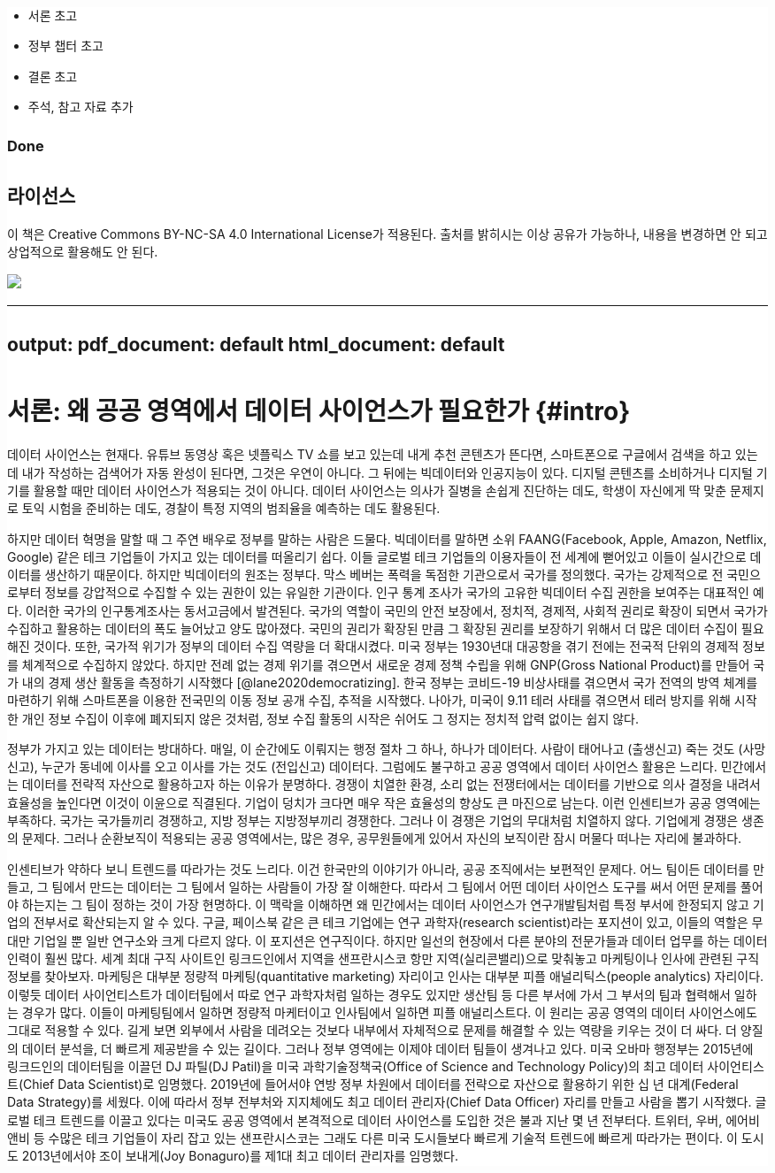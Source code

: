 - 서론 초고

- 정부 챕터 초고

- 결론 초고

- 주석, 참고 자료 추가

### Done

## 라이선스

이 책은 Creative Commons BY-NC-SA 4.0 International License가 적용된다. 출처를 밝히시는 이상 공유가 가능하나, 내용을 변경하면 안 되고 상업적으로 활용해도 안 된다.

![](https://upload.wikimedia.org/wikipedia/commons/thumb/f/f1/Cc-by-nc-nd_icon.svg/180px-Cc-by-nc-nd_icon.svg.png)



---
output:
  pdf_document: default
  html_document: default
---
# 서론: 왜 공공 영역에서 데이터 사이언스가 필요한가 {#intro}

데이터 사이언스는 현재다. 유튜브 동영상 혹은 넷플릭스 TV 쇼를 보고 있는데 내게 추천 콘텐츠가 뜬다면, 스마트폰으로 구글에서 검색을 하고 있는데 내가 작성하는 검색어가 자동 완성이 된다면, 그것은 우연이 아니다. 그 뒤에는 빅데이터와 인공지능이 있다. 디지털 콘텐츠를 소비하거나 디지털 기기를 활용할 때만 데이터 사이언스가 적용되는 것이 아니다. 데이터 사이언스는 의사가 질병을 손쉽게 진단하는 데도, 학생이 자신에게 딱 맞춘 문제지로 토익 시험을 준비하는 데도, 경찰이 특정 지역의 범죄율을 예측하는 데도 활용된다.

하지만 데이터 혁명을 말할 때 그 주연 배우로 정부를 말하는 사람은 드물다. 빅데이터를 말하면 소위 FAANG(Facebook, Apple, Amazon, Netflix, Google) 같은 테크 기업들이 가지고 있는 데이터를 떠올리기 쉽다. 이들 글로벌 테크 기업들의 이용자들이 전 세계에 뻗어있고 이들이 실시간으로 데이터를 생산하기 때문이다. 하지만 빅데이터의 원조는 정부다. 막스 베버는 폭력을 독점한 기관으로서 국가를 정의했다. 국가는 강제적으로 전 국민으로부터 정보를 강압적으로 수집할 수 있는 권한이 있는 유일한 기관이다. 인구 통계 조사가 국가의 고유한 빅데이터 수집 권한을 보여주는 대표적인 예다. 이러한 국가의 인구통계조사는 동서고금에서 발견된다. 국가의 역할이 국민의 안전 보장에서, 정치적, 경제적, 사회적 권리로 확장이 되면서 국가가 수집하고 활용하는 데이터의 폭도 늘어났고 양도 많아졌다. 국민의 권리가 확장된 만큼 그 확장된 권리를 보장하기 위해서 더 많은 데이터 수집이 필요해진 것이다. 또한, 국가적 위기가 정부의 데이터 수집 역량을 더 확대시켰다. 미국 정부는 1930년대 대공항을 겪기 전에는 전국적 단위의 경제적 정보를 체계적으로 수집하지 않았다. 하지만 전례 없는 경제 위기를 겪으면서 새로운 경제 정책 수립을 위해 GNP(Gross National Product)를 만들어 국가 내의 경제 생산 활동을 측정하기 시작했다 [@lane2020democratizing]. 한국 정부는 코비드-19 비상사태를 겪으면서 국가 전역의 방역 체계를 마련하기 위해 스마트폰을 이용한 전국민의 이동 정보 공개 수집, 추적을 시작했다. 나아가, 미국이 9.11 테러 사태를 겪으면서 테러 방지를 위해 시작한 개인 정보 수집이 이후에 폐지되지 않은 것처럼, 정보 수집 활동의 시작은 쉬어도 그 정지는 정치적 압력 없이는 쉽지 않다.

정부가 가지고 있는 데이터는 방대하다. 매일, 이 순간에도 이뤄지는 행정 절차 그 하나, 하나가 데이터다. 사람이 태어나고 (출생신고) 죽는 것도 (사망신고), 누군가 동네에 이사를 오고 이사를 가는 것도 (전입신고) 데이터다. 그럼에도 불구하고 공공 영역에서 데이터 사이언스 활용은 느리다. 민간에서는 데이터를 전략적 자산으로 활용하고자 하는 이유가 분명하다. 경쟁이 치열한 환경, 소리 없는 전쟁터에서는 데이터를 기반으로 의사 결정을 내려서 효율성을 높인다면 이것이 이윤으로 직결된다. 기업이 덩치가 크다면 매우 작은 효율성의 향상도 큰 마진으로 남는다. 이런 인센티브가 공공 영역에는 부족하다. 국가는 국가들끼리 경쟁하고, 지방 정부는 지방정부끼리 경쟁한다. 그러나 이 경쟁은 기업의 무대처럼 치열하지 않다. 기업에게 경쟁은 생존의 문제다. 그러나 순환보직이 적용되는 공공 영역에서는, 많은 경우, 공무원들에게 있어서 자신의 보직이란 잠시 머물다 떠나는 자리에 불과하다.

인센티브가 약하다 보니 트렌드를 따라가는 것도 느리다. 이건 한국만의 이야기가 아니라, 공공 조직에서는 보편적인 문제다. 어느 팀이든 데이터를 만들고, 그 팀에서 만드는 데이터는 그 팀에서 일하는 사람들이 가장 잘 이해한다. 따라서 그 팀에서 어떤 데이터 사이언스 도구를 써서 어떤 문제를 풀어야 하는지는 그 팀이 정하는 것이 가장 현명하다. 이 맥락을 이해하면 왜 민간에서는 데이터 사이언스가 연구개발팀처럼 특정 부서에 한정되지 않고 기업의 전부서로 확산되는지 알 수 있다. 구글, 페이스북 같은 큰 테크 기업에는 연구 과학자(research scientist)라는 포지션이 있고, 이들의 역할은 무대만 기업일 뿐 일반 연구소와 크게 다르지 않다. 이 포지션은 연구직이다. 하지만 일선의 현장에서 다른 분야의 전문가들과 데이터 업무를 하는 데이터 인력이 훨씬 많다. 세계 최대 구직 사이트인 링크드인에서 지역을 샌프란시스코 항만 지역(실리콘밸리)으로 맞춰놓고 마케팅이나 인사에 관련된 구직 정보를 찾아보자. 마케팅은 대부분 정량적 마케팅(quantitative marketing) 자리이고 인사는 대부분 피플 애널리틱스(people analytics) 자리이다. 이렇듯 데이터 사이언티스트가 데이터팀에서 따로 연구 과학자처럼 일하는 경우도 있지만 생산팀 등 다른 부서에 가서 그 부서의 팀과 협력해서 일하는 경우가 많다. 이들이 마케팅팀에서 일하면 정량적 마케터이고 인사팀에서 일하면 피플 애널리스트다. 이 원리는 공공 영역의 데이터 사이언스에도 그대로 적용할 수 있다. 길게 보면 외부에서 사람을 데려오는 것보다 내부에서 자체적으로 문제를 해결할 수 있는 역량을 키우는 것이 더 싸다. 더 양질의 데이터 분석을, 더 빠르게 제공받을 수 있는 길이다. 그러나 정부 영역에는 이제야 데이터 팀들이 생겨나고 있다. 미국 오바마 행정부는 2015년에 링크드인의 데이터팀을 이끌던 DJ 파틸(DJ Patil)을 미국 과학기술정책국(Office of Science and Technology Policy)의 최고 데이터 사이언티스트(Chief Data Scientist)로 임명했다. 2019년에 들어서야 연방 정부 차원에서 데이터를 전략으로 자산으로 활용하기 위한 십 년 대계(Federal Data Strategy)를 세웠다. 이에 따라서 정부 전부처와 지지체에도 최고 데이터 관리자(Chief Data Officer) 자리를 만들고 사람을 뽑기 시작했다. 글로벌 테크 트렌드를 이끌고 있다는 미국도 공공 영역에서 본격적으로 데이터 사이언스를 도입한 것은 불과 지난 몇 년 전부터다. 트위터, 우버, 에어비앤비 등 수많은 테크 기업들이 자리 잡고 있는 샌프란시스코는 그래도 다른 미국 도시들보다 빠르게 기술적 트렌드에 빠르게 따라가는 편이다. 이 도시도 2013년에서야 조이 보내게(Joy Bonaguro)를 제1대 최고 데이터 관리자를 임명했다.

